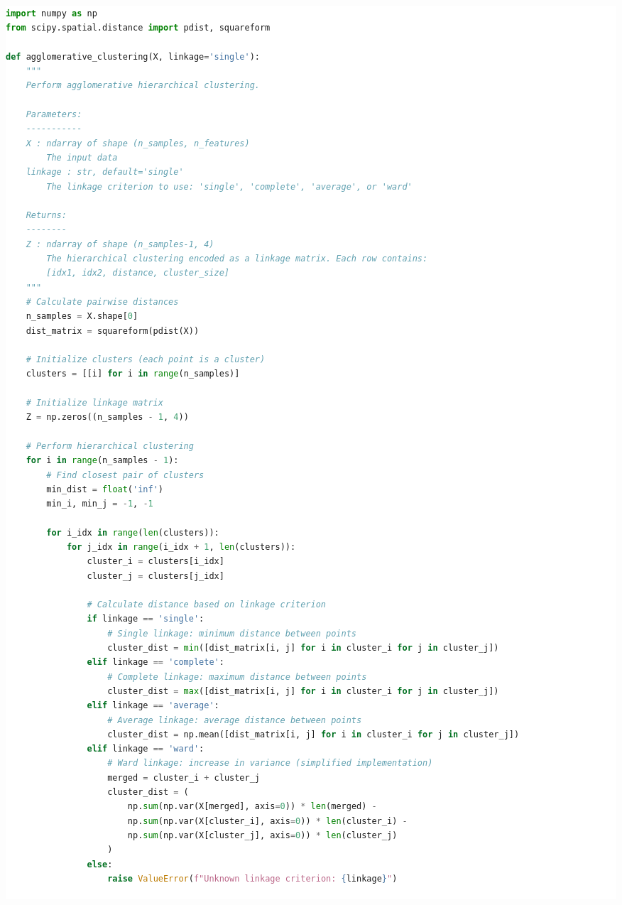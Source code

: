 ```python
import numpy as np
from scipy.spatial.distance import pdist, squareform

def agglomerative_clustering(X, linkage='single'):
    """
    Perform agglomerative hierarchical clustering.
    
    Parameters:
    -----------
    X : ndarray of shape (n_samples, n_features)
        The input data
    linkage : str, default='single'
        The linkage criterion to use: 'single', 'complete', 'average', or 'ward'
    
    Returns:
    --------
    Z : ndarray of shape (n_samples-1, 4)
        The hierarchical clustering encoded as a linkage matrix. Each row contains:
        [idx1, idx2, distance, cluster_size]
    """
    # Calculate pairwise distances
    n_samples = X.shape[0]
    dist_matrix = squareform(pdist(X))
    
    # Initialize clusters (each point is a cluster)
    clusters = [[i] for i in range(n_samples)]
    
    # Initialize linkage matrix
    Z = np.zeros((n_samples - 1, 4))
    
    # Perform hierarchical clustering
    for i in range(n_samples - 1):
        # Find closest pair of clusters
        min_dist = float('inf')
        min_i, min_j = -1, -1
        
        for i_idx in range(len(clusters)):
            for j_idx in range(i_idx + 1, len(clusters)):
                cluster_i = clusters[i_idx]
                cluster_j = clusters[j_idx]
                
                # Calculate distance based on linkage criterion
                if linkage == 'single':
                    # Single linkage: minimum distance between points
                    cluster_dist = min([dist_matrix[i, j] for i in cluster_i for j in cluster_j])
                elif linkage == 'complete':
                    # Complete linkage: maximum distance between points
                    cluster_dist = max([dist_matrix[i, j] for i in cluster_i for j in cluster_j])
                elif linkage == 'average':
                    # Average linkage: average distance between points
                    cluster_dist = np.mean([dist_matrix[i, j] for i in cluster_i for j in cluster_j])
                elif linkage == 'ward':
                    # Ward linkage: increase in variance (simplified implementation)
                    merged = cluster_i + cluster_j
                    cluster_dist = (
                        np.sum(np.var(X[merged], axis=0)) * len(merged) - 
                        np.sum(np.var(X[cluster_i], axis=0)) * len(cluster_i) -
                        np.sum(np.var(X[cluster_j], axis=0)) * len(cluster_j)
                    )
                else:
                    raise ValueError(f"Unknown linkage criterion: {linkage}")
                
```